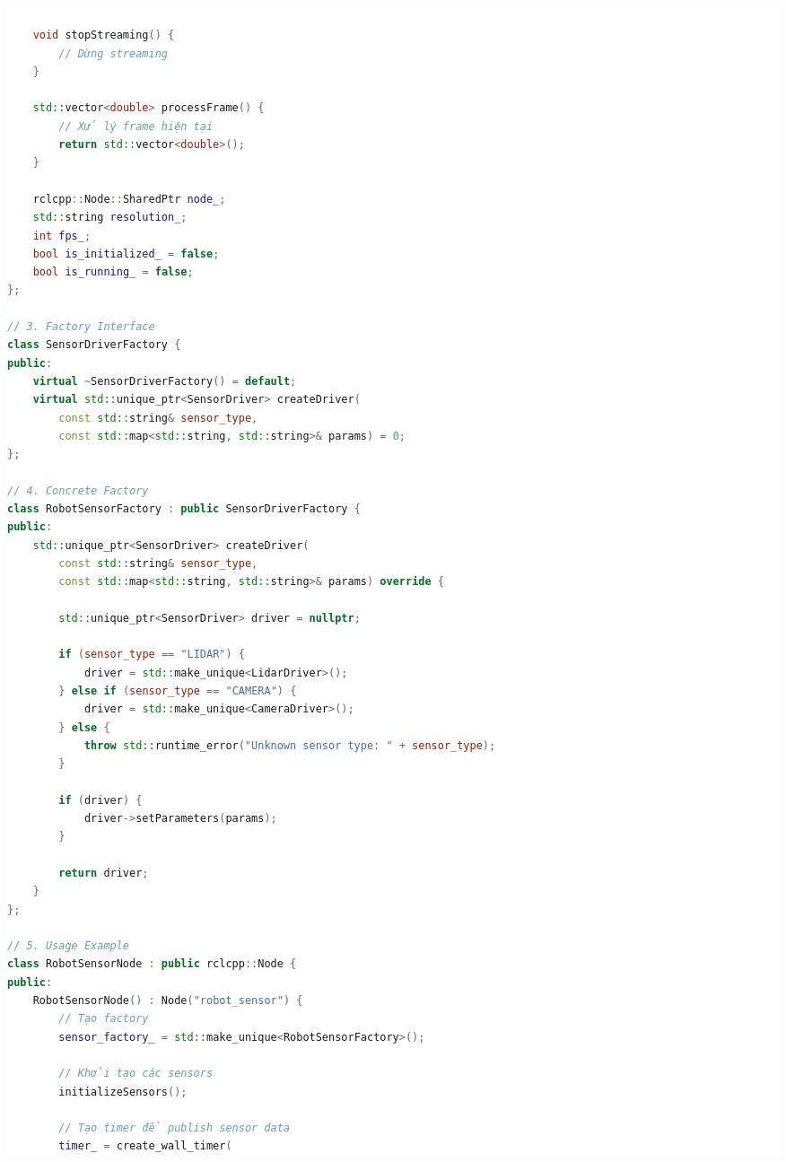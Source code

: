 ```cpp
    
    void stopStreaming() {
        // Dừng streaming
    }
    
    std::vector<double> processFrame() {
        // Xử lý frame hiện tại
        return std::vector<double>();
    }
    
    rclcpp::Node::SharedPtr node_;
    std::string resolution_;
    int fps_;
    bool is_initialized_ = false;
    bool is_running_ = false;
};

// 3. Factory Interface
class SensorDriverFactory {
public:
    virtual ~SensorDriverFactory() = default;
    virtual std::unique_ptr<SensorDriver> createDriver(
        const std::string& sensor_type,
        const std::map<std::string, std::string>& params) = 0;
};

// 4. Concrete Factory
class RobotSensorFactory : public SensorDriverFactory {
public:
    std::unique_ptr<SensorDriver> createDriver(
        const std::string& sensor_type,
        const std::map<std::string, std::string>& params) override {
        
        std::unique_ptr<SensorDriver> driver = nullptr;
        
        if (sensor_type == "LIDAR") {
            driver = std::make_unique<LidarDriver>();
        } else if (sensor_type == "CAMERA") {
            driver = std::make_unique<CameraDriver>();
        } else {
            throw std::runtime_error("Unknown sensor type: " + sensor_type);
        }
        
        if (driver) {
            driver->setParameters(params);
        }
        
        return driver;
    }
};

// 5. Usage Example
class RobotSensorNode : public rclcpp::Node {
public:
    RobotSensorNode() : Node("robot_sensor") {
        // Tạo factory
        sensor_factory_ = std::make_unique<RobotSensorFactory>();
        
        // Khởi tạo các sensors
        initializeSensors();
        
        // Tạo timer để publish sensor data
        timer_ = create_wall_timer(
```